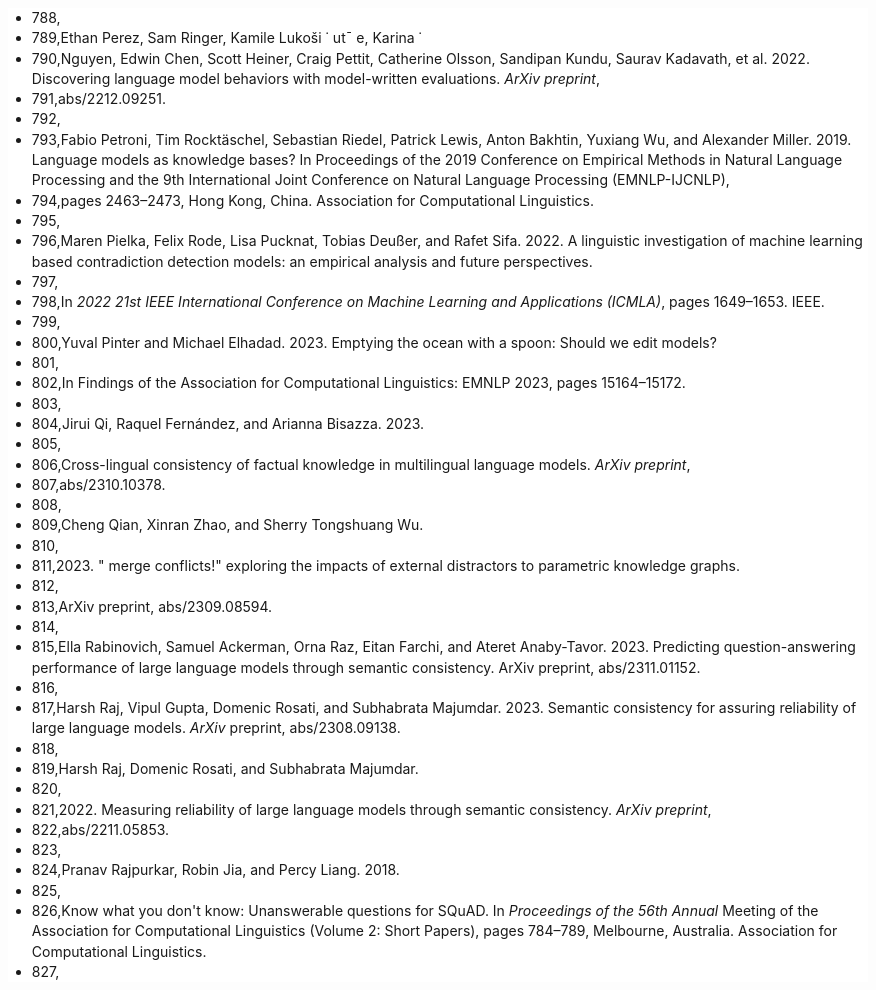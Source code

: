 - 788,
- 789,Ethan Perez, Sam Ringer, Kamile Lukoši ˙ ut¯ e, Karina ˙
- 790,Nguyen, Edwin Chen, Scott Heiner, Craig Pettit, Catherine Olsson, Sandipan Kundu, Saurav Kadavath, et al. 2022. Discovering language model behaviors with model-written evaluations. *ArXiv preprint*,
- 791,abs/2212.09251.
- 792,
- 793,Fabio Petroni, Tim Rocktäschel, Sebastian Riedel, Patrick Lewis, Anton Bakhtin, Yuxiang Wu, and Alexander Miller. 2019. Language models as knowledge bases? In Proceedings of the 2019 Conference on Empirical Methods in Natural Language Processing and the 9th International Joint Conference on Natural Language Processing (EMNLP-IJCNLP),
- 794,pages 2463–2473, Hong Kong, China. Association for Computational Linguistics.
- 795,
- 796,Maren Pielka, Felix Rode, Lisa Pucknat, Tobias Deußer, and Rafet Sifa. 2022. A linguistic investigation of machine learning based contradiction detection models: an empirical analysis and future perspectives.
- 797,
- 798,In *2022 21st IEEE International Conference on Machine Learning and Applications (ICMLA)*, pages 1649–1653. IEEE.
- 799,
- 800,Yuval Pinter and Michael Elhadad. 2023. Emptying the ocean with a spoon: Should we edit models?
- 801,
- 802,In Findings of the Association for Computational Linguistics: EMNLP 2023, pages 15164–15172.
- 803,
- 804,Jirui Qi, Raquel Fernández, and Arianna Bisazza. 2023.
- 805,
- 806,Cross-lingual consistency of factual knowledge in multilingual language models. *ArXiv preprint*,
- 807,abs/2310.10378.
- 808,
- 809,Cheng Qian, Xinran Zhao, and Sherry Tongshuang Wu.
- 810,
- 811,2023. " merge conflicts!" exploring the impacts of external distractors to parametric knowledge graphs.
- 812,
- 813,ArXiv preprint, abs/2309.08594.
- 814,
- 815,Ella Rabinovich, Samuel Ackerman, Orna Raz, Eitan Farchi, and Ateret Anaby-Tavor. 2023. Predicting question-answering performance of large language models through semantic consistency. ArXiv preprint, abs/2311.01152.
- 816,
- 817,Harsh Raj, Vipul Gupta, Domenic Rosati, and Subhabrata Majumdar. 2023. Semantic consistency for assuring reliability of large language models. *ArXiv* preprint, abs/2308.09138.
- 818,
- 819,Harsh Raj, Domenic Rosati, and Subhabrata Majumdar.
- 820,
- 821,2022. Measuring reliability of large language models through semantic consistency. *ArXiv preprint*,
- 822,abs/2211.05853.
- 823,
- 824,Pranav Rajpurkar, Robin Jia, and Percy Liang. 2018.
- 825,
- 826,Know what you don't know: Unanswerable questions for SQuAD. In *Proceedings of the 56th Annual* Meeting of the Association for Computational Linguistics (Volume 2: Short Papers), pages 784–789, Melbourne, Australia. Association for Computational Linguistics.
- 827,
